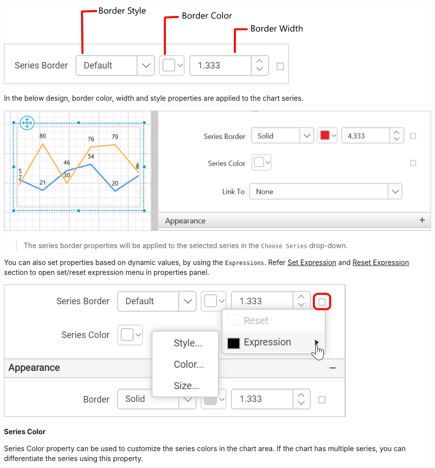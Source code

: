 ![Format chart series border](/static/assets/on-premise/images/report-designer/report-items/chart/chart-series/series-border.png)

In the below design, border color, width and style properties are applied to the chart series.

![Chart series border design](/static/assets/on-premise/images/report-designer/report-items/sparkline/border-design.png)

> The series border properties will be applied to the selected series in the  `Choose Series` drop-down.

You can also set properties based on dynamic values, by using the `Expressions`. Refer [Set Expression](./../../compose-report/properties-panel/#set-expression) and [Reset Expression](./../../compose-report/properties-panel/#reset-expression) section to open set/reset expression menu in properties panel.

![Dynamic chart series border](/static/assets/on-premise/images/report-designer/report-items/chart/chart-series/border-expression-menu.png)

<span style="font-weight:bold">Series Color</span>

Series Color property can be used to customize the series colors in the chart area. If the chart has multiple series, you can differentiate the series using this property.
